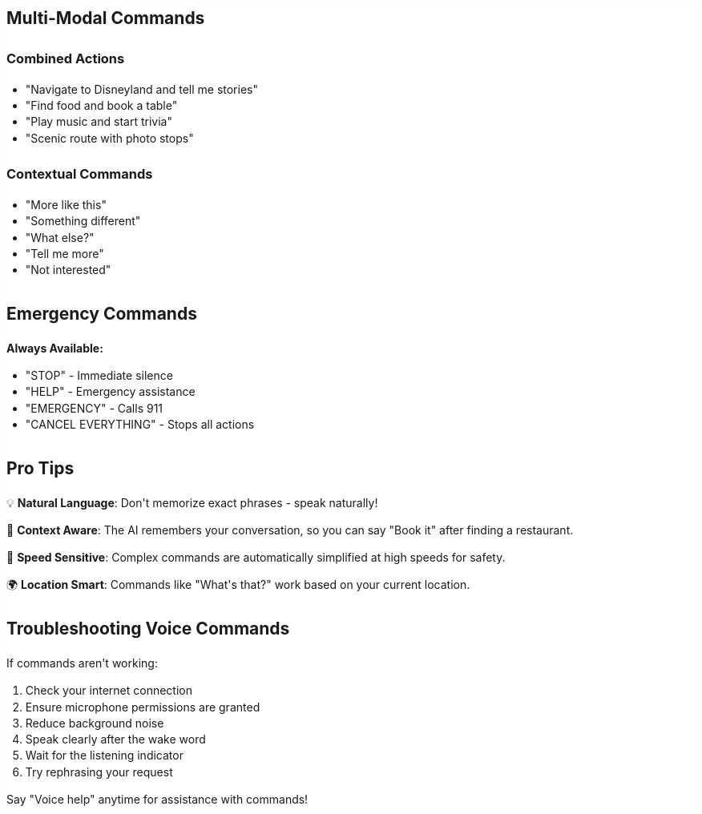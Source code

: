 ## Multi-Modal Commands

### Combined Actions
- "Navigate to Disneyland and tell me stories"
- "Find food and book a table"
- "Play music and start trivia"
- "Scenic route with photo stops"

### Contextual Commands
- "More like this"
- "Something different"
- "What else?"
- "Tell me more"
- "Not interested"

## Emergency Commands

**Always Available:**
- "STOP" - Immediate silence
- "HELP" - Emergency assistance
- "EMERGENCY" - Calls 911
- "CANCEL EVERYTHING" - Stops all actions

## Pro Tips

💡 **Natural Language**: Don't memorize exact phrases - speak naturally!

🎯 **Context Aware**: The AI remembers your conversation, so you can say "Book it" after finding a restaurant.

🚗 **Speed Sensitive**: Complex commands are automatically simplified at high speeds for safety.

🌍 **Location Smart**: Commands like "What's that?" work based on your current location.

## Troubleshooting Voice Commands

If commands aren't working:
1. Check your internet connection
2. Ensure microphone permissions are granted
3. Reduce background noise
4. Speak clearly after the wake word
5. Wait for the listening indicator
6. Try rephrasing your request

Say "Voice help" anytime for assistance with commands!